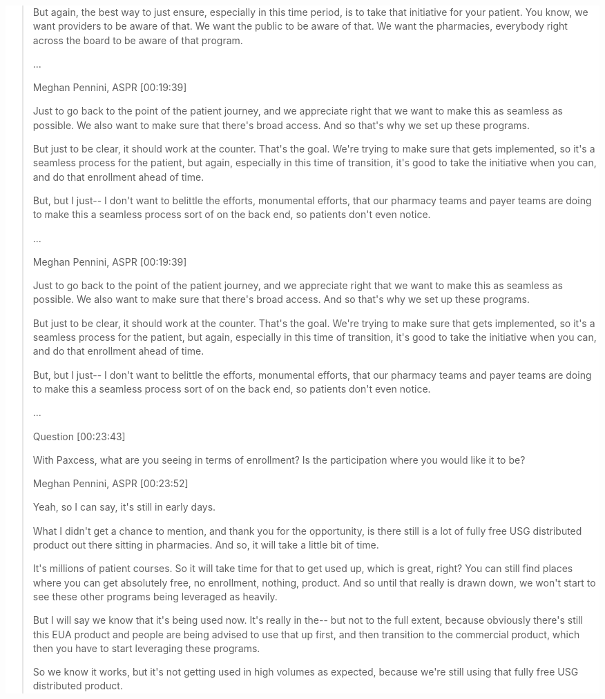> But again, the best way to just ensure, especially in this time period, is to take that initiative for your patient. You know, we want providers to be aware of that. We want the public to be aware of that. We want the pharmacies, everybody right across the board to be aware of that program. 
> 
> ...
> 
> Meghan Pennini, ASPR [00:19:39]
> 
> Just to go back to the point of the patient journey, and we appreciate right that we want to make this as seamless as possible. We also want to make sure that there's broad access. And so that's why we set up these programs.
> 
> But just to be clear, it should work at the counter. That's the goal. We're trying to make sure that gets implemented, so it's a seamless process for the patient, but again, especially in this time of transition, it's good to take the initiative when you can, and do that enrollment ahead of time. 
> 
> But, but I just-- I don't want to belittle the efforts, monumental efforts, that our pharmacy teams and payer teams are doing to make this a seamless process sort of on the back end, so patients don't even notice.
> 
> ...
> 
> Meghan Pennini, ASPR [00:19:39]
> 
> Just to go back to the point of the patient journey, and we appreciate right that we want to make this as seamless as possible. We also want to make sure that there's broad access. And so that's why we set up these programs.
> 
> But just to be clear, it should work at the counter. That's the goal. We're trying to make sure that gets implemented, so it's a seamless process for the patient, but again, especially in this time of transition, it's good to take the initiative when you can, and do that enrollment ahead of time. 
> 
> But, but I just-- I don't want to belittle the efforts, monumental efforts, that our pharmacy teams and payer teams are doing to make this a seamless process sort of on the back end, so patients don't even notice.
> 
> ...
> 
> Question [00:23:43]
> 
> With Paxcess, what are you seeing in terms of enrollment? Is the participation where you would like it to be?
> 
> Meghan Pennini, ASPR [00:23:52]
> 
> Yeah, so I can say, it's still in early days.
> 
> What I didn't get a chance to mention, and thank you for the opportunity, is there still is a lot of fully free USG distributed product out there sitting in pharmacies. And so, it will take a little bit of time. 
> 
> It's millions of patient courses. So it will take time for that to get used up, which is great, right? You can still find places where you can get absolutely free, no enrollment, nothing, product. And so until that really is drawn down, we won't start to see these other programs being leveraged as heavily. 
> 
> But I will say we know that it's being used now. It's really in the-- but not to the full extent, because obviously there's still this EUA product and people are being advised to use that up first, and then transition to the commercial product, which then you have to start leveraging these programs. 
> 
> So we know it works, but it's not getting used in high volumes as expected, because we're still using that fully free USG distributed product.

